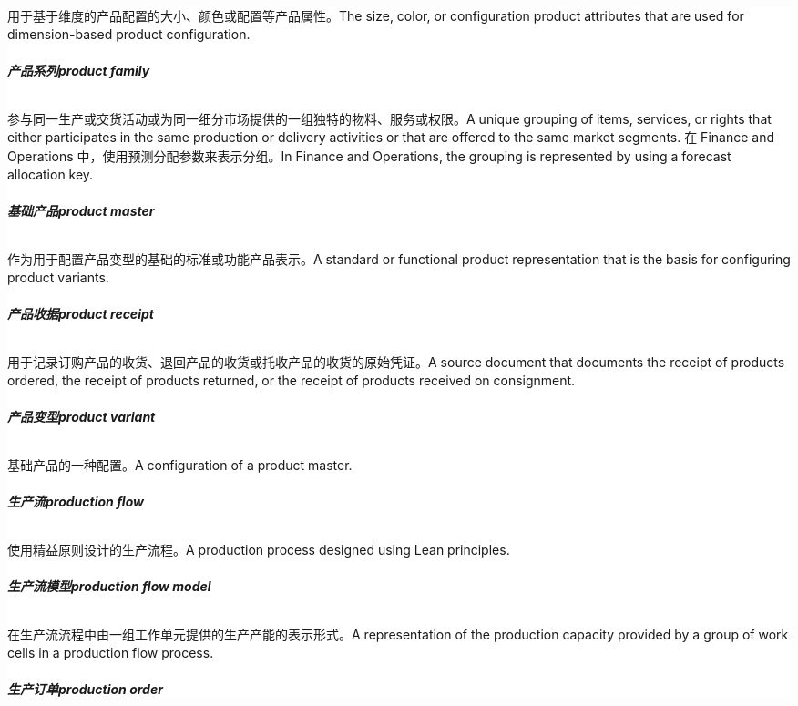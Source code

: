 <span data-ttu-id="5a0f4-323">用于基于维度的产品配置的大小、颜色或配置等产品属性。</span><span class="sxs-lookup"><span data-stu-id="5a0f4-323">The size, color, or configuration product attributes that are used for dimension-based product configuration.</span></span>

###### <a name="product-family"></a><span data-ttu-id="5a0f4-324">**产品系列**</span><span class="sxs-lookup"><span data-stu-id="5a0f4-324">**product family**</span></span>

<span data-ttu-id="5a0f4-325">参与同一生产或交货活动或为同一细分市场提供的一组独特的物料、服务或权限。</span><span class="sxs-lookup"><span data-stu-id="5a0f4-325">A unique grouping of items, services, or rights that either participates in the same production or delivery activities or that are offered to the same market segments.</span></span> <span data-ttu-id="5a0f4-326">在 Finance and Operations 中，使用预测分配参数来表示分组。</span><span class="sxs-lookup"><span data-stu-id="5a0f4-326">In Finance and Operations, the grouping is represented by using a forecast allocation key.</span></span>

###### <a name="product-master"></a><span data-ttu-id="5a0f4-327">**基础产品**</span><span class="sxs-lookup"><span data-stu-id="5a0f4-327">**product master**</span></span>

<span data-ttu-id="5a0f4-328">作为用于配置产品变型的基础的标准或功能产品表示。</span><span class="sxs-lookup"><span data-stu-id="5a0f4-328">A standard or functional product representation that is the basis for configuring product variants.</span></span>

###### <a name="product-receipt"></a><span data-ttu-id="5a0f4-329">**产品收据**</span><span class="sxs-lookup"><span data-stu-id="5a0f4-329">**product receipt**</span></span>

<span data-ttu-id="5a0f4-330">用于记录订购产品的收货、退回产品的收货或托收产品的收货的原始凭证。</span><span class="sxs-lookup"><span data-stu-id="5a0f4-330">A source document that documents the receipt of products ordered, the receipt of products returned, or the receipt of products received on consignment.</span></span>

###### <a name="product-variant"></a><span data-ttu-id="5a0f4-331">**产品变型**</span><span class="sxs-lookup"><span data-stu-id="5a0f4-331">**product variant**</span></span>

<span data-ttu-id="5a0f4-332">基础产品的一种配置。</span><span class="sxs-lookup"><span data-stu-id="5a0f4-332">A configuration of a product master.</span></span>

###### <a name="production-flow"></a><span data-ttu-id="5a0f4-333">**生产流**</span><span class="sxs-lookup"><span data-stu-id="5a0f4-333">**production flow**</span></span>

<span data-ttu-id="5a0f4-334">使用精益原则设计的生产流程。</span><span class="sxs-lookup"><span data-stu-id="5a0f4-334">A production process designed using Lean principles.</span></span>

###### <a name="production-flow-model"></a><span data-ttu-id="5a0f4-335">**生产流模型**</span><span class="sxs-lookup"><span data-stu-id="5a0f4-335">**production flow model**</span></span>

<span data-ttu-id="5a0f4-336">在生产流流程中由一组工作单元提供的生产产能的表示形式。</span><span class="sxs-lookup"><span data-stu-id="5a0f4-336">A representation of the production capacity provided by a group of work cells in a production flow process.</span></span>

###### <a name="production-order"></a><span data-ttu-id="5a0f4-337">**生产订单**</span><span class="sxs-lookup"><span data-stu-id="5a0f4-337">**production order**</span></span>
